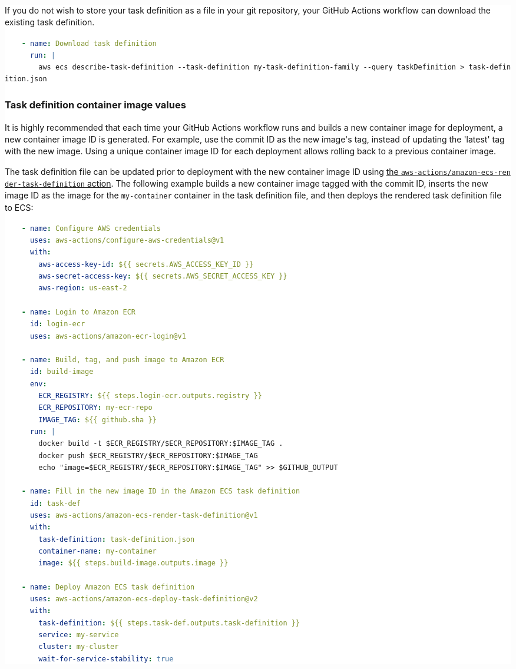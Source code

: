 If you do not wish to store your task definition as a file in your git repository, your GitHub Actions workflow can download the existing task definition.
```yaml
    - name: Download task definition
      run: |
        aws ecs describe-task-definition --task-definition my-task-definition-family --query taskDefinition > task-definition.json
```

### Task definition container image values

It is highly recommended that each time your GitHub Actions workflow runs and builds a new container image for deployment, a new container image ID is generated.  For example, use the commit ID as the new image's tag, instead of updating the 'latest' tag with the new image.  Using a unique container image ID for each deployment allows rolling back to a previous container image.

The task definition file can be updated prior to deployment with the new container image ID using [the `aws-actions/amazon-ecs-render-task-definition` action](https://github.com/aws-actions/amazon-ecs-render-task-definition).  The following example builds a new container image tagged with the commit ID, inserts the new image ID as the image for the `my-container` container in the task definition file, and then deploys the rendered task definition file to ECS:

```yaml
    - name: Configure AWS credentials
      uses: aws-actions/configure-aws-credentials@v1
      with:
        aws-access-key-id: ${{ secrets.AWS_ACCESS_KEY_ID }}
        aws-secret-access-key: ${{ secrets.AWS_SECRET_ACCESS_KEY }}
        aws-region: us-east-2

    - name: Login to Amazon ECR
      id: login-ecr
      uses: aws-actions/amazon-ecr-login@v1

    - name: Build, tag, and push image to Amazon ECR
      id: build-image
      env:
        ECR_REGISTRY: ${{ steps.login-ecr.outputs.registry }}
        ECR_REPOSITORY: my-ecr-repo
        IMAGE_TAG: ${{ github.sha }}
      run: |
        docker build -t $ECR_REGISTRY/$ECR_REPOSITORY:$IMAGE_TAG .
        docker push $ECR_REGISTRY/$ECR_REPOSITORY:$IMAGE_TAG
        echo "image=$ECR_REGISTRY/$ECR_REPOSITORY:$IMAGE_TAG" >> $GITHUB_OUTPUT

    - name: Fill in the new image ID in the Amazon ECS task definition
      id: task-def
      uses: aws-actions/amazon-ecs-render-task-definition@v1
      with:
        task-definition: task-definition.json
        container-name: my-container
        image: ${{ steps.build-image.outputs.image }}

    - name: Deploy Amazon ECS task definition
      uses: aws-actions/amazon-ecs-deploy-task-definition@v2
      with:
        task-definition: ${{ steps.task-def.outputs.task-definition }}
        service: my-service
        cluster: my-cluster
        wait-for-service-stability: true
```
